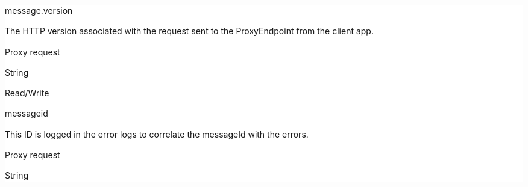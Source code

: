 
</td>
</tr>
<tr>
<td valign="top">

message.version



</td>
<td valign="top">

The HTTP version associated with the request sent to the ProxyEndpoint from the client app.



</td>
<td valign="top">

Proxy request



</td>
<td valign="top">

String



</td>
<td valign="top">

Read/Write



</td>
</tr>
<tr>
<td valign="top">

messageid



</td>
<td valign="top">

This ID is logged in the error logs to correlate the messageId with the errors.



</td>
<td valign="top">

Proxy request



</td>
<td valign="top">

String

